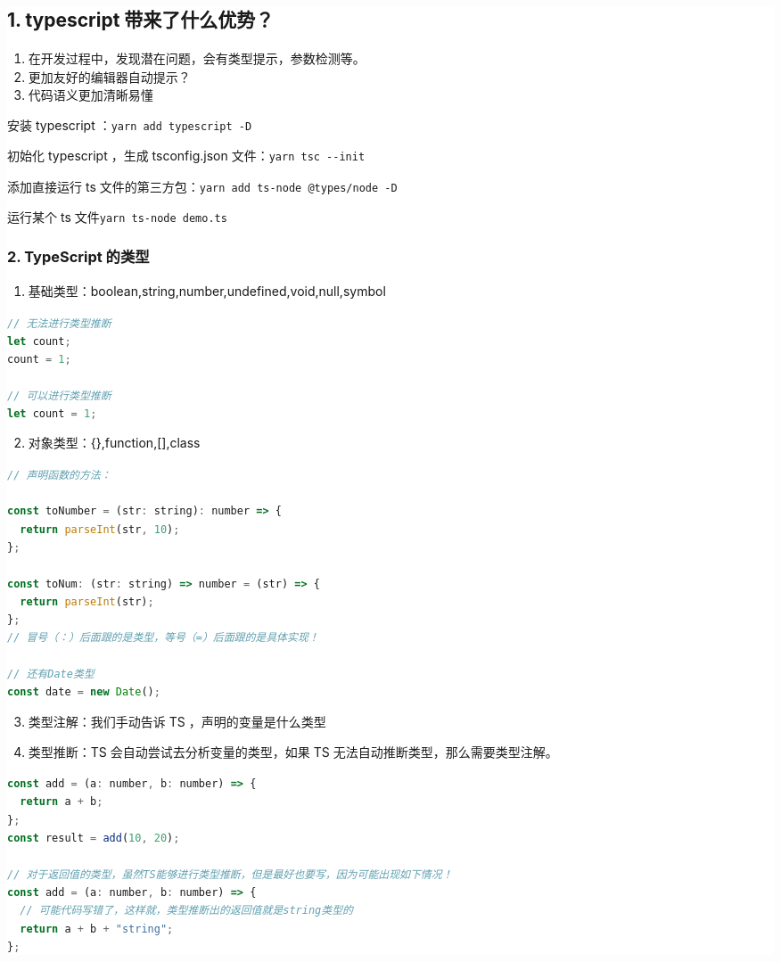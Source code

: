 ## 1. typescript 带来了什么优势？

1. 在开发过程中，发现潜在问题，会有类型提示，参数检测等。
2. 更加友好的编辑器自动提示？
3. 代码语义更加清晰易懂

安装 typescript ：`yarn add typescript -D`

初始化 typescript ，生成 tsconfig.json 文件：`yarn tsc --init`

添加直接运行 ts 文件的第三方包：`yarn add ts-node @types/node -D`

运行某个 ts 文件`yarn ts-node demo.ts`

### 2. TypeScript 的类型

1. 基础类型：boolean,string,number,undefined,void,null,symbol

```jsx
// 无法进行类型推断
let count;
count = 1;

// 可以进行类型推断
let count = 1;
```

2.  对象类型：{},function,[],class

```jsx
// 声明函数的方法：

const toNumber = (str: string): number => {
  return parseInt(str, 10);
};

const toNum: (str: string) => number = (str) => {
  return parseInt(str);
};
// 冒号（：）后面跟的是类型，等号（=）后面跟的是具体实现！

// 还有Date类型
const date = new Date();
```

3.  类型注解：我们手动告诉 TS ，声明的变量是什么类型

```jsx

```

4.  类型推断：TS 会自动尝试去分析变量的类型，如果 TS 无法自动推断类型，那么需要类型注解。

```jsx
const add = (a: number, b: number) => {
  return a + b;
};
const result = add(10, 20);

// 对于返回值的类型，虽然TS能够进行类型推断，但是最好也要写，因为可能出现如下情况！
const add = (a: number, b: number) => {
  // 可能代码写错了，这样就，类型推断出的返回值就是string类型的
  return a + b + "string";
};
```
